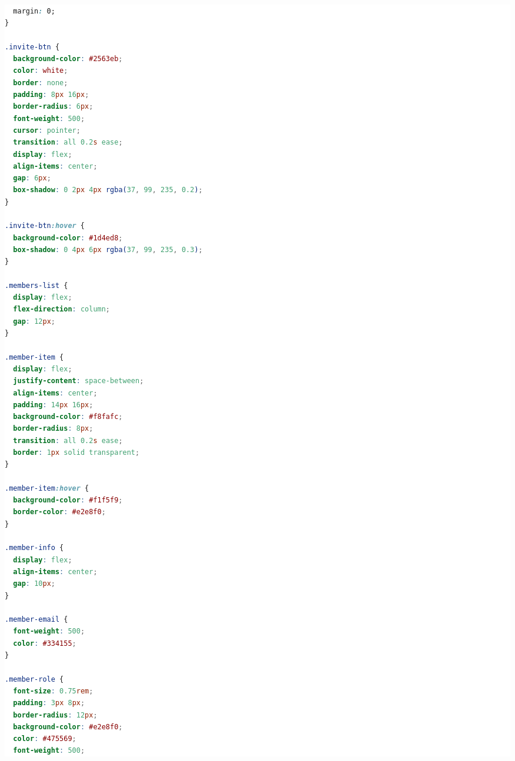 ````css
  margin: 0;
}

.invite-btn {
  background-color: #2563eb;
  color: white;
  border: none;
  padding: 8px 16px;
  border-radius: 6px;
  font-weight: 500;
  cursor: pointer;
  transition: all 0.2s ease;
  display: flex;
  align-items: center;
  gap: 6px;
  box-shadow: 0 2px 4px rgba(37, 99, 235, 0.2);
}

.invite-btn:hover {
  background-color: #1d4ed8;
  box-shadow: 0 4px 6px rgba(37, 99, 235, 0.3);
}

.members-list {
  display: flex;
  flex-direction: column;
  gap: 12px;
}

.member-item {
  display: flex;
  justify-content: space-between;
  align-items: center;
  padding: 14px 16px;
  background-color: #f8fafc;
  border-radius: 8px;
  transition: all 0.2s ease;
  border: 1px solid transparent;
}

.member-item:hover {
  background-color: #f1f5f9;
  border-color: #e2e8f0;
}

.member-info {
  display: flex;
  align-items: center;
  gap: 10px;
}

.member-email {
  font-weight: 500;
  color: #334155;
}

.member-role {
  font-size: 0.75rem;
  padding: 3px 8px;
  border-radius: 12px;
  background-color: #e2e8f0;
  color: #475569;
  font-weight: 500;
````